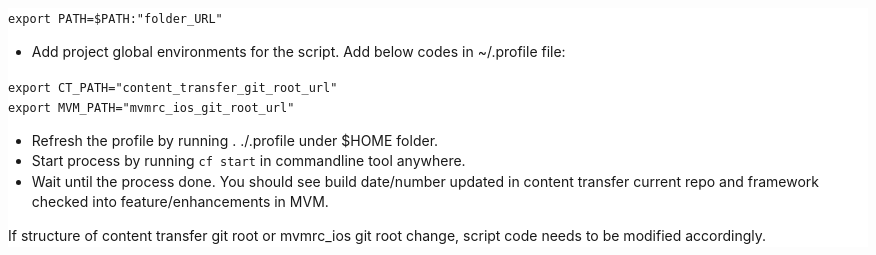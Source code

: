 ````
export PATH=$PATH:"folder_URL"

````

* Add project global environments for the script. Add below codes in ~/.profile file:

````
export CT_PATH="content_transfer_git_root_url"
export MVM_PATH="mvmrc_ios_git_root_url"
````

* Refresh the profile by running . ./.profile under $HOME folder.
* Start process by running `cf start` in commandline tool anywhere.
* Wait until the process done. You should see build date/number updated in content transfer current repo and framework checked into feature/enhancements in MVM.

If structure of content transfer git root or mvmrc_ios git root change, script code needs to be modified accordingly.
